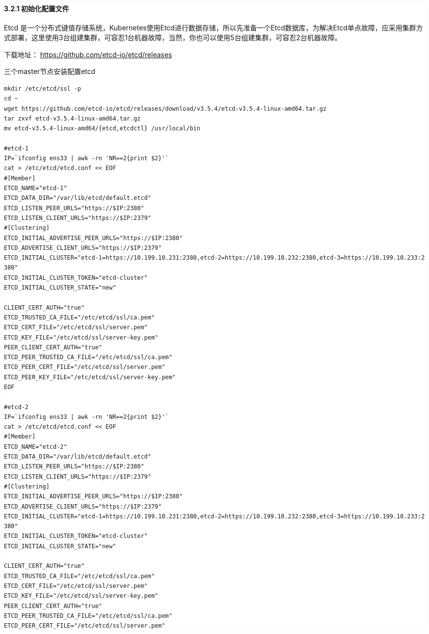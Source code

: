 #### 3.2.1 初始化配置文件

Etcd 是一个分布式键值存储系统，Kubernetes使用Etcd进行数据存储，所以先准备一个Etcd数据库，为解决Etcd单点故障，应采用集群方式部署，这里使用3台组建集群，可容忍1台机器故障，当然，你也可以使用5台组建集群，可容忍2台机器故障。

下载地址： https://github.com/etcd-io/etcd/releases

三个master节点安装配置etcd

```shell
mkdir /etc/etcd/ssl -p
cd ~
wget https://github.com/etcd-io/etcd/releases/download/v3.5.4/etcd-v3.5.4-linux-amd64.tar.gz
tar zxvf etcd-v3.5.4-linux-amd64.tar.gz
mv etcd-v3.5.4-linux-amd64/{etcd,etcdctl} /usr/local/bin

#etcd-1
IP=`ifconfig ens33 | awk -rn 'NR==2{print $2}'`
cat > /etc/etcd/etcd.conf << EOF
#[Member]
ETCD_NAME="etcd-1"
ETCD_DATA_DIR="/var/lib/etcd/default.etcd"
ETCD_LISTEN_PEER_URLS="https://$IP:2380"
ETCD_LISTEN_CLIENT_URLS="https://$IP:2379"
#[Clustering]
ETCD_INITIAL_ADVERTISE_PEER_URLS="https://$IP:2380"
ETCD_ADVERTISE_CLIENT_URLS="https://$IP:2379"
ETCD_INITIAL_CLUSTER="etcd-1=https://10.199.10.231:2380,etcd-2=https://10.199.10.232:2380,etcd-3=https://10.199.10.233:2380"
ETCD_INITIAL_CLUSTER_TOKEN="etcd-cluster"
ETCD_INITIAL_CLUSTER_STATE="new"

CLIENT_CERT_AUTH="true"
ETCD_TRUSTED_CA_FILE="/etc/etcd/ssl/ca.pem"
ETCD_CERT_FILE="/etc/etcd/ssl/server.pem"
ETCD_KEY_FILE="/etc/etcd/ssl/server-key.pem"
PEER_CLIENT_CERT_AUTH="true"
ETCD_PEER_TRUSTED_CA_FILE="/etc/etcd/ssl/ca.pem"
ETCD_PEER_CERT_FILE="/etc/etcd/ssl/server.pem"
ETCD_PEER_KEY_FILE="/etc/etcd/ssl/server-key.pem"
EOF

#etcd-2
IP=`ifconfig ens33 | awk -rn 'NR==2{print $2}'`
cat > /etc/etcd/etcd.conf << EOF
#[Member]
ETCD_NAME="etcd-2"
ETCD_DATA_DIR="/var/lib/etcd/default.etcd"
ETCD_LISTEN_PEER_URLS="https://$IP:2380"
ETCD_LISTEN_CLIENT_URLS="https://$IP:2379"
#[Clustering]
ETCD_INITIAL_ADVERTISE_PEER_URLS="https://$IP:2380"
ETCD_ADVERTISE_CLIENT_URLS="https://$IP:2379"
ETCD_INITIAL_CLUSTER="etcd-1=https://10.199.10.231:2380,etcd-2=https://10.199.10.232:2380,etcd-3=https://10.199.10.233:2380"
ETCD_INITIAL_CLUSTER_TOKEN="etcd-cluster"
ETCD_INITIAL_CLUSTER_STATE="new"

CLIENT_CERT_AUTH="true"
ETCD_TRUSTED_CA_FILE="/etc/etcd/ssl/ca.pem"
ETCD_CERT_FILE="/etc/etcd/ssl/server.pem"
ETCD_KEY_FILE="/etc/etcd/ssl/server-key.pem"
PEER_CLIENT_CERT_AUTH="true"
ETCD_PEER_TRUSTED_CA_FILE="/etc/etcd/ssl/ca.pem"
ETCD_PEER_CERT_FILE="/etc/etcd/ssl/server.pem"
```